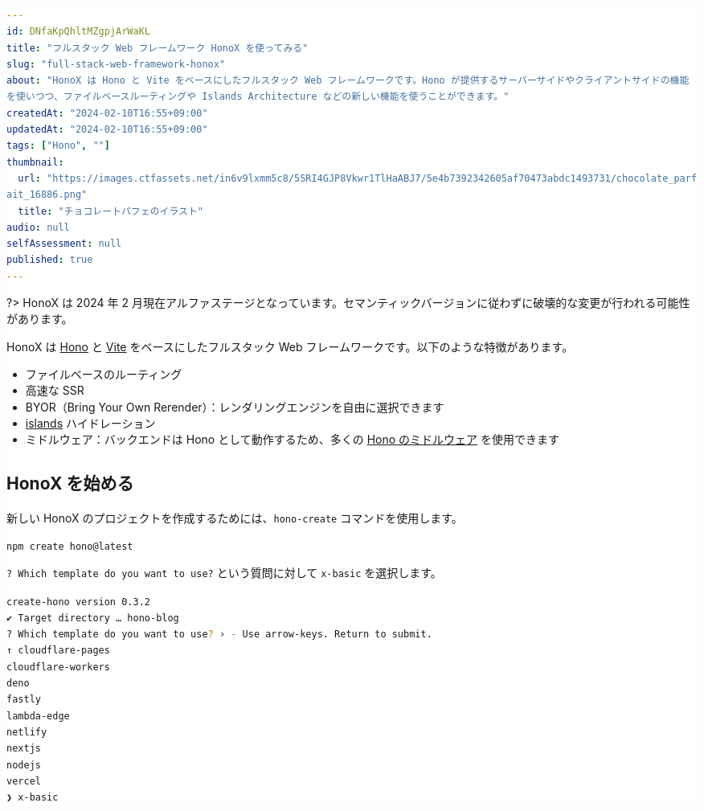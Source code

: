 ```yaml
---
id: DNfaKpQhltMZgpjArWaKL
title: "フルスタック Web フレームワーク HonoX を使ってみる"
slug: "full-stack-web-framework-honox"
about: "HonoX は Hono と Vite をベースにしたフルスタック Web フレームワークです。Hono が提供するサーバーサイドやクライアントサイドの機能を使いつつ、ファイルベースルーティングや Islands Architecture などの新しい機能を使うことができます。"
createdAt: "2024-02-10T16:55+09:00"
updatedAt: "2024-02-10T16:55+09:00"
tags: ["Hono", ""]
thumbnail:
  url: "https://images.ctfassets.net/in6v9lxmm5c8/5SRI4GJP8Vkwr1TlHaABJ7/5e4b7392342605af70473abdc1493731/chocolate_parfait_16886.png"
  title: "チョコレートパフェのイラスト"
audio: null
selfAssessment: null
published: true
---
```

?> HonoX は 2024 年 2 月現在アルファステージとなっています。セマンティックバージョンに従わずに破壊的な変更が行われる可能性があります。

HonoX は [Hono](https://hono.dev/) と [Vite](https://vitejs.dev/) をベースにしたフルスタック Web フレームワークです。以下のような特徴があります。

- ファイルベースのルーティング
- 高速な SSR
- BYOR（Bring Your Own Rerender）：レンダリングエンジンを自由に選択できます
- [islands](https://jasonformat.com/islands-architecture/) ハイドレーション
- ミドルウェア：バックエンドは Hono として動作するため、多くの [Hono のミドルウェア](https://hono.dev/guides/middleware) を使用できます

## HonoX を始める

新しい HonoX のプロジェクトを作成するためには、`hono-create` コマンドを使用します。

```bash
npm create hono@latest
```

`? Which template do you want to use?` という質問に対して `x-basic` を選択します。

```bash
create-hono version 0.3.2
✔ Target directory … hono-blog
? Which template do you want to use? › - Use arrow-keys. Return to submit.
↑ cloudflare-pages
cloudflare-workers
deno
fastly
lambda-edge
netlify
nextjs
nodejs
vercel
❯ x-basic

```
